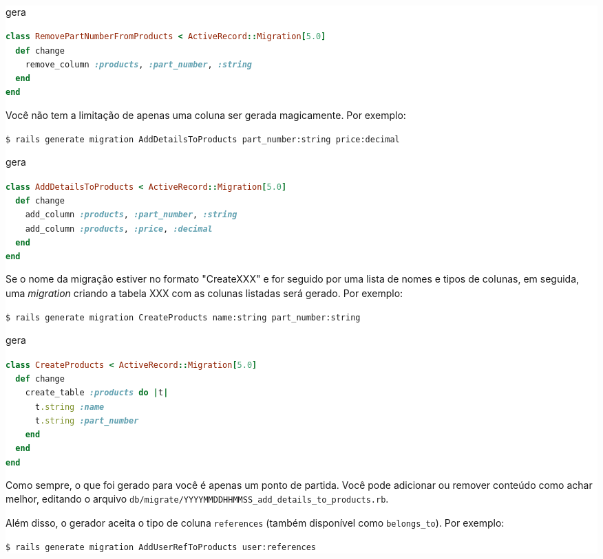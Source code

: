 gera

```ruby
class RemovePartNumberFromProducts < ActiveRecord::Migration[5.0]
  def change
    remove_column :products, :part_number, :string
  end
end
```

Você não tem a limitação de apenas uma coluna ser gerada magicamente. Por exemplo:

```bash
$ rails generate migration AddDetailsToProducts part_number:string price:decimal
```

gera

```ruby
class AddDetailsToProducts < ActiveRecord::Migration[5.0]
  def change
    add_column :products, :part_number, :string
    add_column :products, :price, :decimal
  end
end
```

Se o nome da migração estiver no formato "CreateXXX" e for
seguido por uma lista de nomes e tipos de colunas, em seguida, uma *migration* criando a tabela
XXX com as colunas listadas será gerado. Por exemplo:

```bash
$ rails generate migration CreateProducts name:string part_number:string
```

gera

```ruby
class CreateProducts < ActiveRecord::Migration[5.0]
  def change
    create_table :products do |t|
      t.string :name
      t.string :part_number
    end
  end
end
```

Como sempre, o que foi gerado para você é apenas um ponto de partida. Você pode adicionar
ou remover conteúdo como achar melhor, editando o arquivo
`db/migrate/YYYYMMDDHHMMSS_add_details_to_products.rb`.

Além disso, o gerador aceita o tipo de coluna `references` (também disponível como
`belongs_to`). Por exemplo:

```bash
$ rails generate migration AddUserRefToProducts user:references
```
